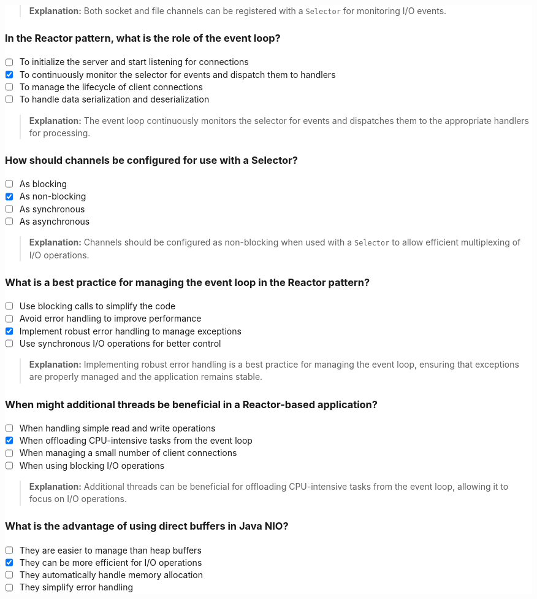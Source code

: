 > **Explanation:** Both socket and file channels can be registered with a `Selector` for monitoring I/O events.

### In the Reactor pattern, what is the role of the event loop?

- [ ] To initialize the server and start listening for connections
- [x] To continuously monitor the selector for events and dispatch them to handlers
- [ ] To manage the lifecycle of client connections
- [ ] To handle data serialization and deserialization

> **Explanation:** The event loop continuously monitors the selector for events and dispatches them to the appropriate handlers for processing.

### How should channels be configured for use with a Selector?

- [ ] As blocking
- [x] As non-blocking
- [ ] As synchronous
- [ ] As asynchronous

> **Explanation:** Channels should be configured as non-blocking when used with a `Selector` to allow efficient multiplexing of I/O operations.

### What is a best practice for managing the event loop in the Reactor pattern?

- [ ] Use blocking calls to simplify the code
- [ ] Avoid error handling to improve performance
- [x] Implement robust error handling to manage exceptions
- [ ] Use synchronous I/O operations for better control

> **Explanation:** Implementing robust error handling is a best practice for managing the event loop, ensuring that exceptions are properly managed and the application remains stable.

### When might additional threads be beneficial in a Reactor-based application?

- [ ] When handling simple read and write operations
- [x] When offloading CPU-intensive tasks from the event loop
- [ ] When managing a small number of client connections
- [ ] When using blocking I/O operations

> **Explanation:** Additional threads can be beneficial for offloading CPU-intensive tasks from the event loop, allowing it to focus on I/O operations.

### What is the advantage of using direct buffers in Java NIO?

- [ ] They are easier to manage than heap buffers
- [x] They can be more efficient for I/O operations
- [ ] They automatically handle memory allocation
- [ ] They simplify error handling
